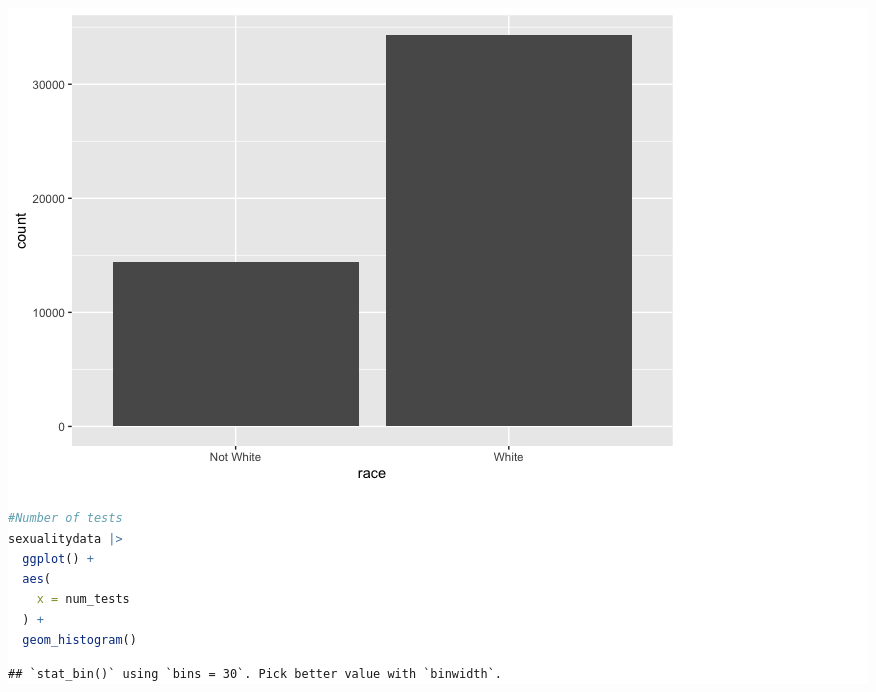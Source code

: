 ![](401_exploritory_files/figure-gfm/unnamed-chunk-7-2.png)

``` r
#Number of tests
sexualitydata |> 
  ggplot() + 
  aes(
    x = num_tests
  ) + 
  geom_histogram()
```

    ## `stat_bin()` using `bins = 30`. Pick better value with `binwidth`.
